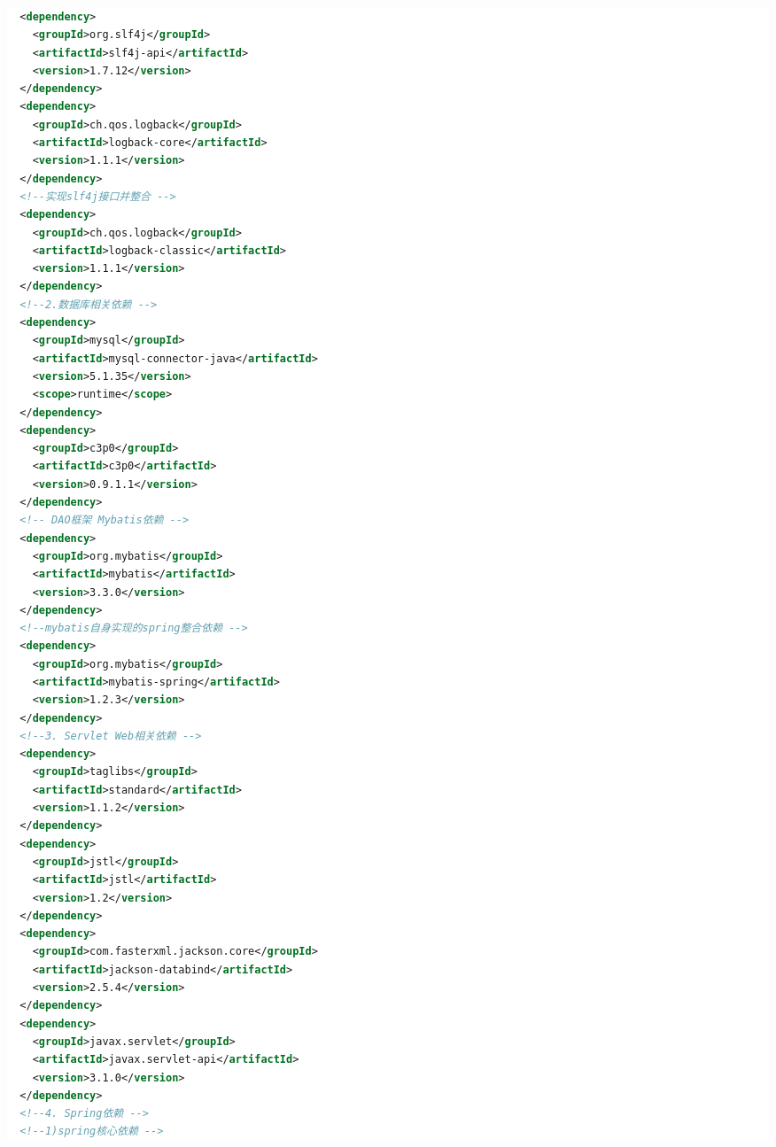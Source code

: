   ```xml
    <dependency>
      <groupId>org.slf4j</groupId>
      <artifactId>slf4j-api</artifactId>
      <version>1.7.12</version>
    </dependency>
    <dependency>
      <groupId>ch.qos.logback</groupId>
      <artifactId>logback-core</artifactId>
      <version>1.1.1</version>
    </dependency>
    <!--实现slf4j接口并整合 -->
    <dependency>
      <groupId>ch.qos.logback</groupId>
      <artifactId>logback-classic</artifactId>
      <version>1.1.1</version>
    </dependency>
    <!--2.数据库相关依赖 -->
    <dependency>
      <groupId>mysql</groupId>
      <artifactId>mysql-connector-java</artifactId>
      <version>5.1.35</version>
      <scope>runtime</scope>
    </dependency>
    <dependency>
      <groupId>c3p0</groupId>
      <artifactId>c3p0</artifactId>
      <version>0.9.1.1</version>
    </dependency>
    <!-- DAO框架 Mybatis依赖 -->
    <dependency>
      <groupId>org.mybatis</groupId>
      <artifactId>mybatis</artifactId>
      <version>3.3.0</version>
    </dependency>
    <!--mybatis自身实现的spring整合依赖 -->
    <dependency>
      <groupId>org.mybatis</groupId>
      <artifactId>mybatis-spring</artifactId>
      <version>1.2.3</version>
    </dependency>
    <!--3. Servlet Web相关依赖 -->
    <dependency>
      <groupId>taglibs</groupId>
      <artifactId>standard</artifactId>
      <version>1.1.2</version>
    </dependency>
    <dependency>
      <groupId>jstl</groupId>
      <artifactId>jstl</artifactId>
      <version>1.2</version>
    </dependency>
    <dependency>
      <groupId>com.fasterxml.jackson.core</groupId>
      <artifactId>jackson-databind</artifactId>
      <version>2.5.4</version>
    </dependency>
    <dependency>
      <groupId>javax.servlet</groupId>
      <artifactId>javax.servlet-api</artifactId>
      <version>3.1.0</version>
    </dependency>
    <!--4. Spring依赖 -->
    <!--1)spring核心依赖 -->
  ```